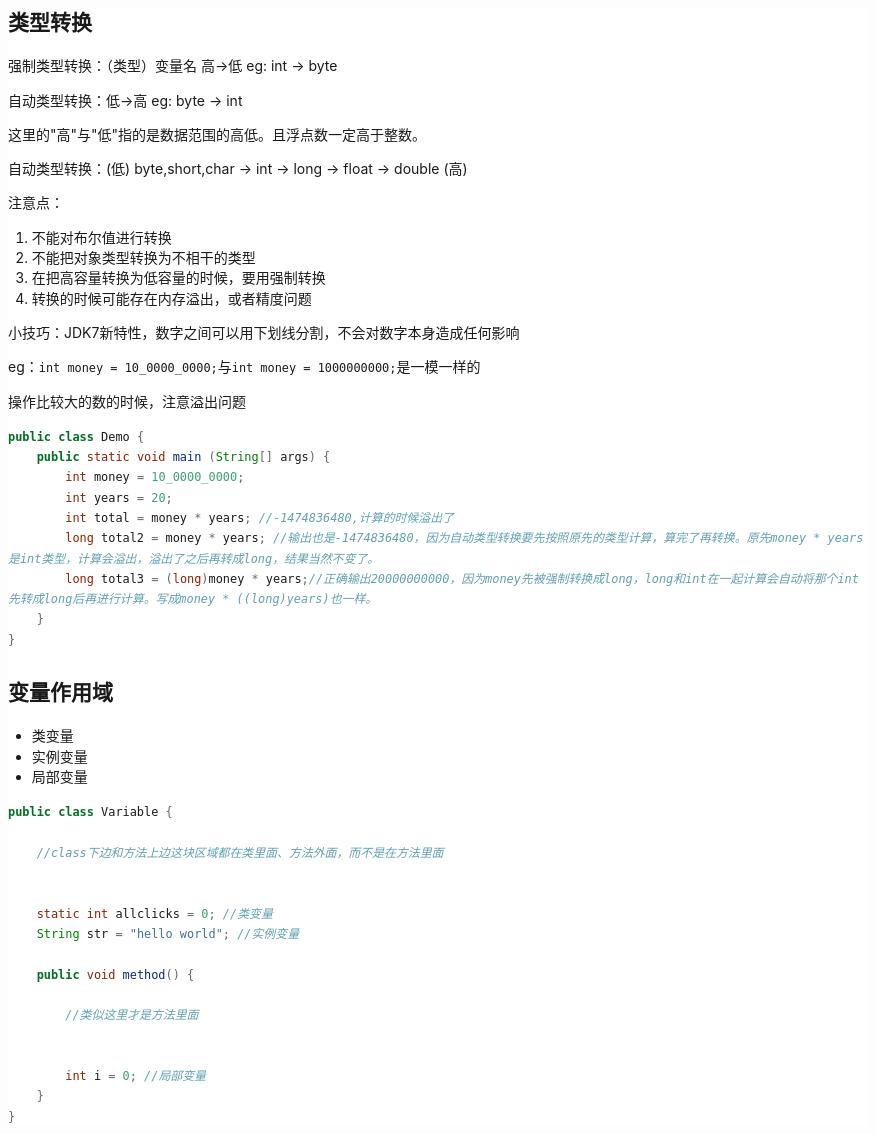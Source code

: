 

## 类型转换

强制类型转换：（类型）变量名	高->低	eg: int -> byte

自动类型转换：低->高	eg: byte -> int

这里的"高"与"低"指的是数据范围的高低。且浮点数一定高于整数。

自动类型转换：(低) byte,short,char -> int -> long -> float -> double  (高)



注意点：

1. 不能对布尔值进行转换
2. 不能把对象类型转换为不相干的类型
3. 在把高容量转换为低容量的时候，要用强制转换
4. 转换的时候可能存在内存溢出，或者精度问题



小技巧：JDK7新特性，数字之间可以用下划线分割，不会对数字本身造成任何影响

eg：`int money = 10_0000_0000;`与`int money = 1000000000;`是一模一样的



操作比较大的数的时候，注意溢出问题

```java
public class Demo {
    public static void main (String[] args) {
        int money = 10_0000_0000;
        int years = 20;
        int total = money * years; //-1474836480,计算的时候溢出了 
        long total2 = money * years; //输出也是-1474836480，因为自动类型转换要先按照原先的类型计算，算完了再转换。原先money * years是int类型，计算会溢出，溢出了之后再转成long，结果当然不变了。
        long total3 = (long)money * years;//正确输出20000000000，因为money先被强制转换成long，long和int在一起计算会自动将那个int先转成long后再进行计算。写成money * ((long)years)也一样。
    }
}
```



## 变量作用域

- 类变量
- 实例变量
- 局部变量

```java
public class Variable {
    
    //class下边和方法上边这块区域都在类里面、方法外面，而不是在方法里面 
    
    
    static int allclicks = 0; //类变量
    String str = "hello world"; //实例变量
    
    public void method() {
        
        //类似这里才是方法里面
        
        
        int i = 0; //局部变量
    }
}
```
